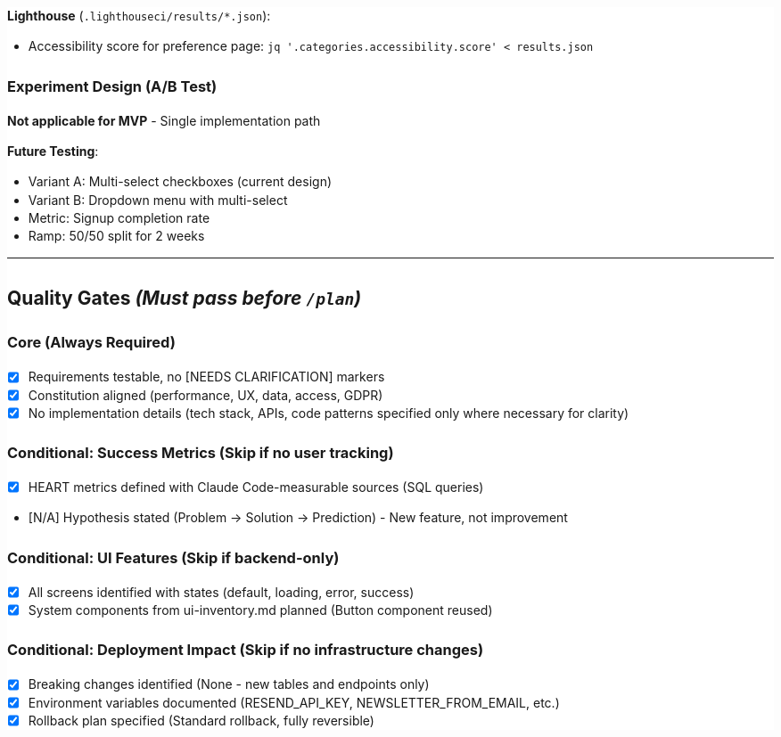 **Lighthouse** (`.lighthouseci/results/*.json`):
- Accessibility score for preference page: `jq '.categories.accessibility.score' < results.json`

### Experiment Design (A/B Test)

**Not applicable for MVP** - Single implementation path

**Future Testing**:
- Variant A: Multi-select checkboxes (current design)
- Variant B: Dropdown menu with multi-select
- Metric: Signup completion rate
- Ramp: 50/50 split for 2 weeks

---

## Quality Gates *(Must pass before `/plan`)*

### Core (Always Required)
- [x] Requirements testable, no [NEEDS CLARIFICATION] markers
- [x] Constitution aligned (performance, UX, data, access, GDPR)
- [x] No implementation details (tech stack, APIs, code patterns specified only where necessary for clarity)

### Conditional: Success Metrics (Skip if no user tracking)
- [x] HEART metrics defined with Claude Code-measurable sources (SQL queries)
- [N/A] Hypothesis stated (Problem → Solution → Prediction) - New feature, not improvement

### Conditional: UI Features (Skip if backend-only)
- [x] All screens identified with states (default, loading, error, success)
- [x] System components from ui-inventory.md planned (Button component reused)

### Conditional: Deployment Impact (Skip if no infrastructure changes)
- [x] Breaking changes identified (None - new tables and endpoints only)
- [x] Environment variables documented (RESEND_API_KEY, NEWSLETTER_FROM_EMAIL, etc.)
- [x] Rollback plan specified (Standard rollback, fully reversible)
